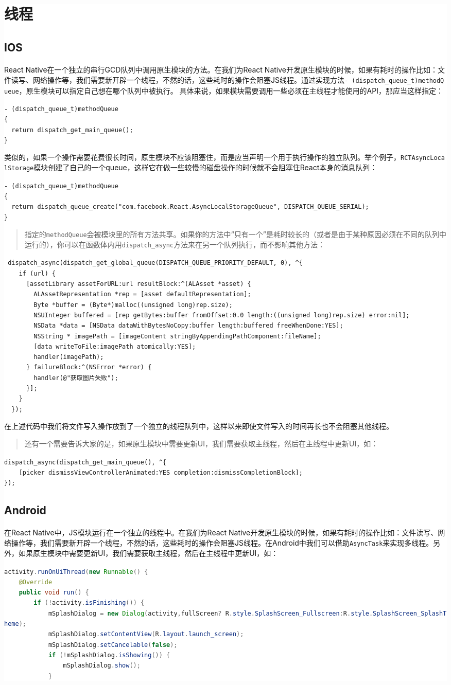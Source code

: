 # 线程
## IOS
React Native在一个独立的串行GCD队列中调用原生模块的方法。在我们为React Native开发原生模块的时候，如果有耗时的操作比如：文件读写、网络操作等，我们需要新开辟一个线程，不然的话，这些耗时的操作会阻塞JS线程。通过实现方法``- (dispatch_queue_t)methodQueue``，原生模块可以指定自己想在哪个队列中被执行。 具体来说，如果模块需要调用一些必须在主线程才能使用的API，那应当这样指定：
```objc
- (dispatch_queue_t)methodQueue
{
  return dispatch_get_main_queue();
}
```
类似的，如果一个操作需要花费很长时间，原生模块不应该阻塞住，而是应当声明一个用于执行操作的独立队列。举个例子，`RCTAsyncLocalStorage`模块创建了自己的一个queue，这样它在做一些较慢的磁盘操作的时候就不会阻塞住React本身的消息队列：
```objc
- (dispatch_queue_t)methodQueue
{
  return dispatch_queue_create("com.facebook.React.AsyncLocalStorageQueue", DISPATCH_QUEUE_SERIAL);
}
```
>指定的`methodQueue`会被模块里的所有方法共享。如果你的方法中“只有一个”是耗时较长的（或者是由于某种原因必须在不同的队列中运行的），你可以在函数体内用`dispatch_async`方法来在另一个队列执行，而不影响其他方法：
```objc
 dispatch_async(dispatch_get_global_queue(DISPATCH_QUEUE_PRIORITY_DEFAULT, 0), ^{
    if (url) {
      [assetLibrary assetForURL:url resultBlock:^(ALAsset *asset) {
        ALAssetRepresentation *rep = [asset defaultRepresentation];
        Byte *buffer = (Byte*)malloc((unsigned long)rep.size);
        NSUInteger buffered = [rep getBytes:buffer fromOffset:0.0 length:((unsigned long)rep.size) error:nil];
        NSData *data = [NSData dataWithBytesNoCopy:buffer length:buffered freeWhenDone:YES];
        NSString * imagePath = [imageContent stringByAppendingPathComponent:fileName];
        [data writeToFile:imagePath atomically:YES];
        handler(imagePath);
      } failureBlock:^(NSError *error) {
        handler(@"获取图片失败");
      }];
    }
  });
```
在上述代码中我们将文件写入操作放到了一个独立的线程队列中，这样以来即使文件写入的时间再长也不会阻塞其他线程。
>还有一个需要告诉大家的是，如果原生模块中需要更新UI，我们需要获取主线程，然后在主线程中更新UI，如：
```objc
dispatch_async(dispatch_get_main_queue(), ^{
    [picker dismissViewControllerAnimated:YES completion:dismissCompletionBlock];
});
```

## Android
在React Native中，JS模块运行在一个独立的线程中。在我们为React Native开发原生模块的时候，如果有耗时的操作比如：文件读写、网络操作等，我们需要新开辟一个线程，不然的话，这些耗时的操作会阻塞JS线程。在Android中我们可以借助`AsyncTask`来实现多线程。另外，如果原生模块中需要更新UI，我们需要获取主线程，然后在主线程中更新UI，如：
```java
activity.runOnUiThread(new Runnable() {
    @Override
    public void run() {
        if (!activity.isFinishing()) {
            mSplashDialog = new Dialog(activity,fullScreen? R.style.SplashScreen_Fullscreen:R.style.SplashScreen_SplashTheme);
            mSplashDialog.setContentView(R.layout.launch_screen);
            mSplashDialog.setCancelable(false);
            if (!mSplashDialog.isShowing()) {
                mSplashDialog.show();
            }
```